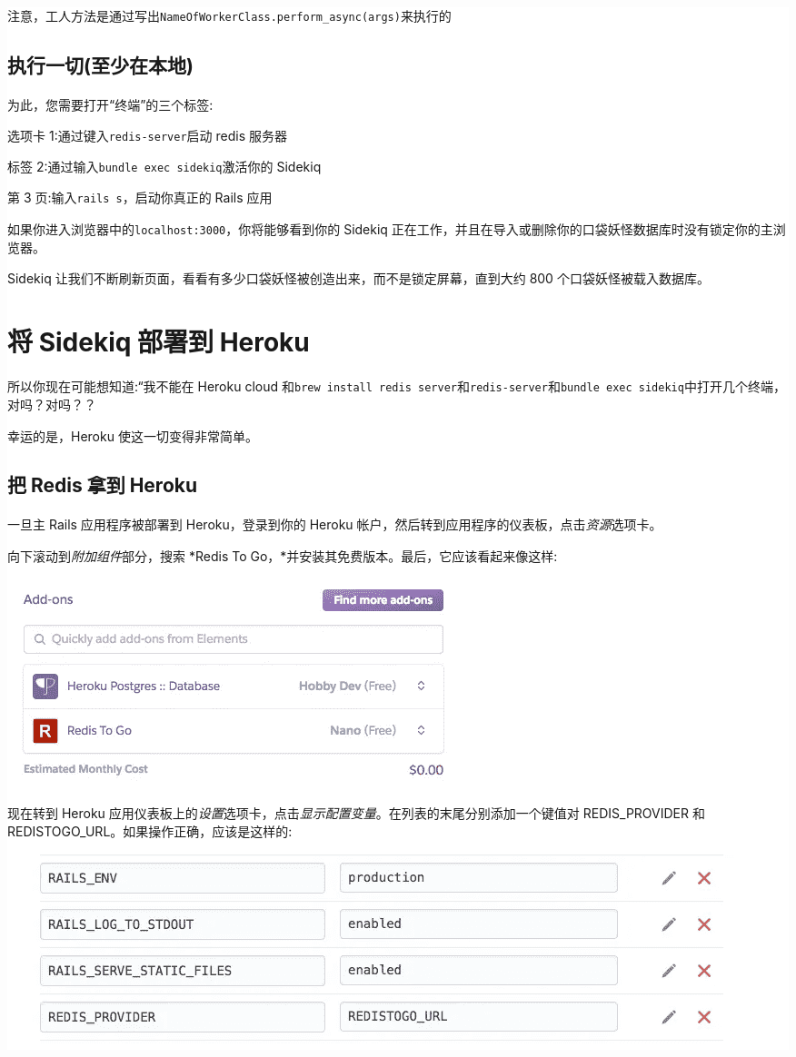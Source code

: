 注意，工人方法是通过写出`NameOfWorkerClass.perform_async(args)`来执行的

## 执行一切(至少在本地)

为此，您需要打开“终端”的三个标签:

选项卡 1:通过键入`redis-server`启动 redis 服务器

标签 2:通过输入`bundle exec sidekiq`激活你的 Sidekiq

第 3 页:输入`rails s`，启动你真正的 Rails 应用

如果你进入浏览器中的`localhost:3000`，你将能够看到你的 Sidekiq 正在工作，并且在导入或删除你的口袋妖怪数据库时没有锁定你的主浏览器。

Sidekiq 让我们不断刷新页面，看看有多少口袋妖怪被创造出来，而不是锁定屏幕，直到大约 800 个口袋妖怪被载入数据库。

# 将 Sidekiq 部署到 Heroku

所以你现在可能想知道:“我不能在 Heroku cloud 和`brew install redis server`和`redis-server`和`bundle exec sidekiq`中打开几个终端，对吗？对吗？？

幸运的是，Heroku 使这一切变得非常简单。

## **把 Redis 拿到 Heroku**

一旦主 Rails 应用程序被部署到 Heroku，登录到你的 Heroku 帐户，然后转到应用程序的仪表板，点击*资源*选项卡。

向下滚动到*附加组件*部分，搜索 *Redis To Go，*并安装其免费版本。最后，它应该看起来像这样:

![](img/f4d2a1f94cd51e38ebeb9090ac518273.png)

现在转到 Heroku 应用仪表板上的*设置*选项卡，点击*显示配置变量*。在列表的末尾分别添加一个键值对 REDIS_PROVIDER 和 REDISTOGO_URL。如果操作正确，应该是这样的:

![](img/56c33e505f6d7677fc7a97878318068b.png)
